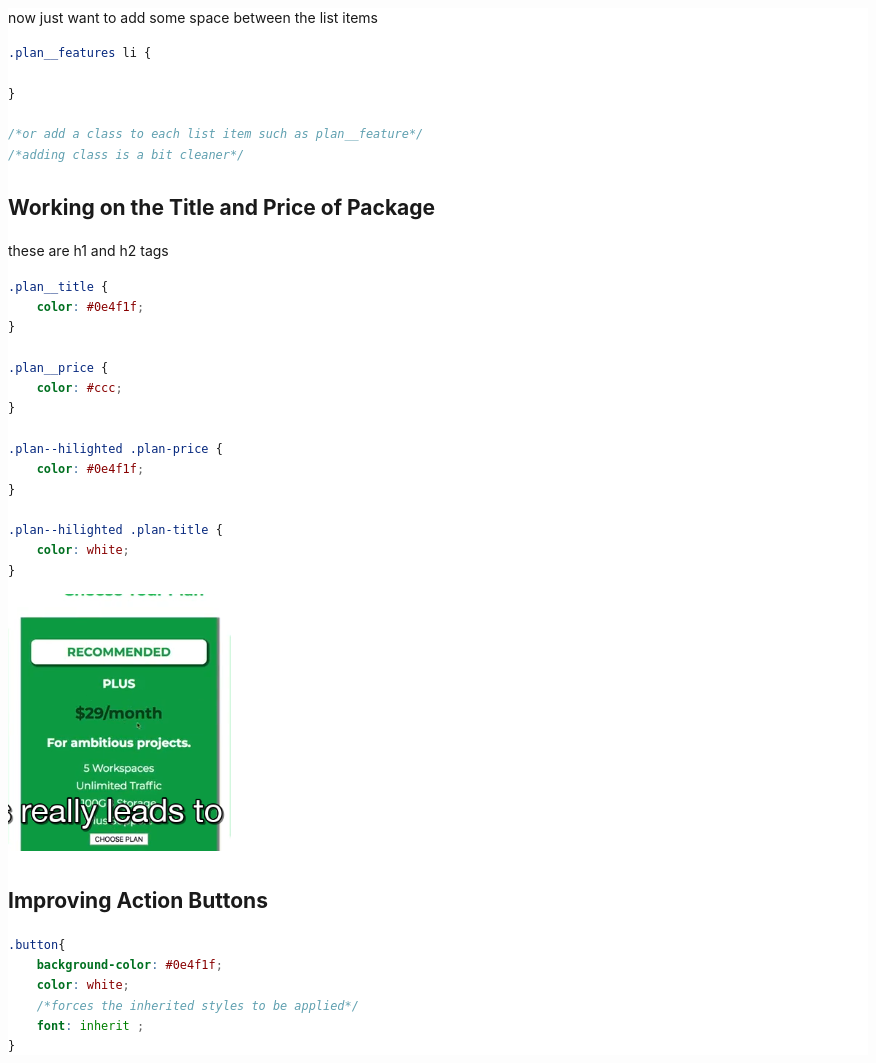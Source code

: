 now just want to add some space between the list items

```css
.plan__features li {
    
}

/*or add a class to each list item such as plan__feature*/
/*adding class is a bit cleaner*/
```

Working on the Title and Price of Package
-----------------------------------------

these are h1 and h2 tags

```css
.plan__title {
    color: #0e4f1f;
}

.plan__price {
    color: #ccc;
}

.plan--hilighted .plan-price {
    color: #0e4f1f;
}

.plan--hilighted .plan-title {
    color: white;
}
```

![Screen Shot 2019-11-11 at 2.42.32 pm.png](resources/84E66A5D209BE10F41F79ACBDDE1C445.png)

Improving Action Buttons
------------------------

```css
.button{
    background-color: #0e4f1f;
    color: white;
    /*forces the inherited styles to be applied*/
    font: inherit ;
}
```
